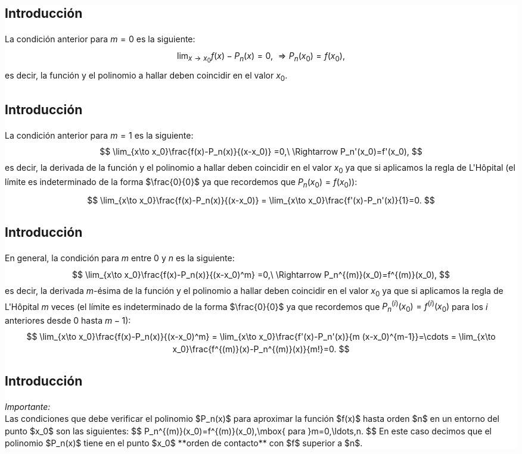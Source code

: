 ## Introducción
La condición anterior para $m=0$ es la siguiente:
$$
\lim_{x\to x_0}f(x)-P_n(x) =0,\ \Rightarrow P_n(x_0)=f(x_0),
$$
es decir, la función y el polinomio a hallar deben coincidir en el valor $x_0$.

## Introducción
La condición anterior para $m=1$ es la siguiente:
$$
\lim_{x\to x_0}\frac{f(x)-P_n(x)}{(x-x_0)} =0,\ \Rightarrow P_n'(x_0)=f'(x_0),
$$
es decir, la derivada de la función y el polinomio a hallar deben coincidir en el valor $x_0$ ya que si aplicamos la regla de L'Hôpital (el límite es indeterminado de la forma $\frac{0}{0}$ ya que recordemos que $P_n(x_0)=f(x_0)$):
$$
\lim_{x\to x_0}\frac{f(x)-P_n(x)}{(x-x_0)} = \lim_{x\to x_0}\frac{f'(x)-P_n'(x)}{1}=0.
$$

## Introducción
En general, la condición para $m$ entre $0$ y $n$ es la siguiente:
$$
\lim_{x\to x_0}\frac{f(x)-P_n(x)}{(x-x_0)^m} =0,\ \Rightarrow P_n^{(m)}(x_0)=f^{(m)}(x_0),
$$
es decir, la derivada $m$-ésima de la función y el polinomio a hallar deben coincidir en el valor $x_0$ ya que si aplicamos la regla de L'Hôpital $m$ veces (el límite es indeterminado de la forma $\frac{0}{0}$ ya que recordemos que $P_n^{(i)}(x_0)=f^{(i)}(x_0)$ para los $i$ anteriores desde $0$ hasta $m-1$):
$$
\lim_{x\to x_0}\frac{f(x)-P_n(x)}{(x-x_0)^m} = \lim_{x\to x_0}\frac{f'(x)-P_n'(x)}{m (x-x_0)^{m-1}}=\cdots = \lim_{x\to x_0}\frac{f^{(m)}(x)-P_n^{(m)}(x)}{m!}=0.
$$

## Introducción


<div class="box">
<div class="important">
<i class="fa fa-star"> Importante: </i>
</div>
Las condiciones que debe verificar el polinomio $P_n(x)$ para aproximar la función $f(x)$ hasta orden $n$ en un entorno del punto $x_0$ son las siguientes:
$$
P_n^{(m)}(x_0)=f^{(m)}(x_0),\mbox{ para }m=0,\ldots,n.
$$
En este caso decimos que el polinomio $P_n(x)$ tiene en el punto $x_0$ **orden de contacto** con $f$ superior a $n$.
</div>
